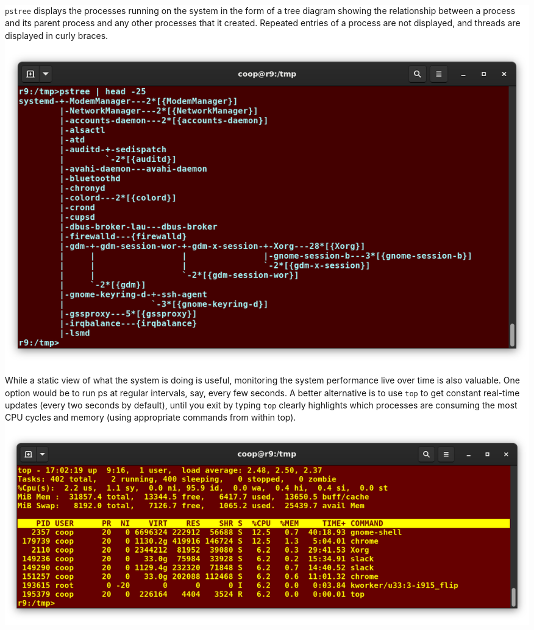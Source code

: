 `pstree` displays the processes running on the system in the form of a tree diagram showing the relationship between a process and its parent process and any other processes that it created. Repeated entries of a process are not displayed, and threads are displayed in curly braces.

![Process Tree](images/pstree.png)

While a static view of what the system is doing is useful, monitoring the system performance live over time is also valuable. One option would be to run ps at regular intervals, say, every few seconds. A better alternative is to use `top` to get constant real-time updates (every two seconds by default), until you exit by typing `top` clearly highlights which processes are consuming the most CPU cycles and memory (using appropriate commands from within top).

![Top Command](images/top-command.png)
